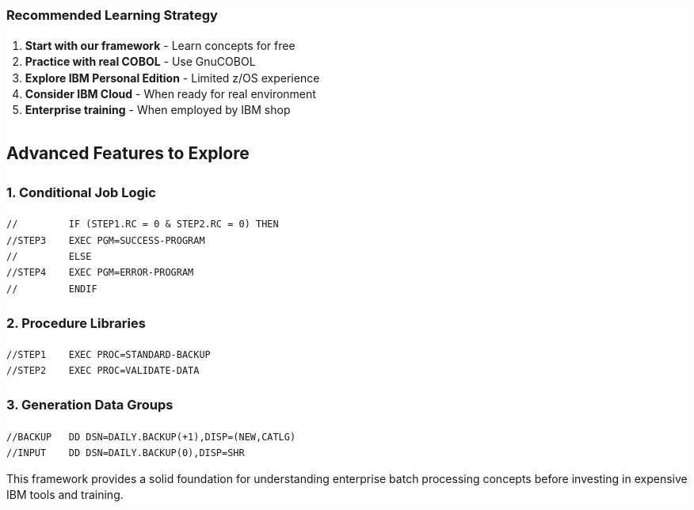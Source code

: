 ### Recommended Learning Strategy

1. **Start with our framework** - Learn concepts for free
2. **Practice with real COBOL** - Use GnuCOBOL
3. **Explore IBM Personal Edition** - Limited z/OS experience
4. **Consider IBM Cloud** - When ready for real environment
5. **Enterprise training** - When employed by IBM shop

## Advanced Features to Explore

### 1. Conditional Job Logic
```jcl
//         IF (STEP1.RC = 0 & STEP2.RC = 0) THEN
//STEP3    EXEC PGM=SUCCESS-PROGRAM
//         ELSE
//STEP4    EXEC PGM=ERROR-PROGRAM
//         ENDIF
```

### 2. Procedure Libraries
```jcl
//STEP1    EXEC PROC=STANDARD-BACKUP
//STEP2    EXEC PROC=VALIDATE-DATA
```

### 3. Generation Data Groups
```jcl
//BACKUP   DD DSN=DAILY.BACKUP(+1),DISP=(NEW,CATLG)
//INPUT    DD DSN=DAILY.BACKUP(0),DISP=SHR
```

This framework provides a solid foundation for understanding enterprise batch processing concepts before investing in expensive IBM tools and training.